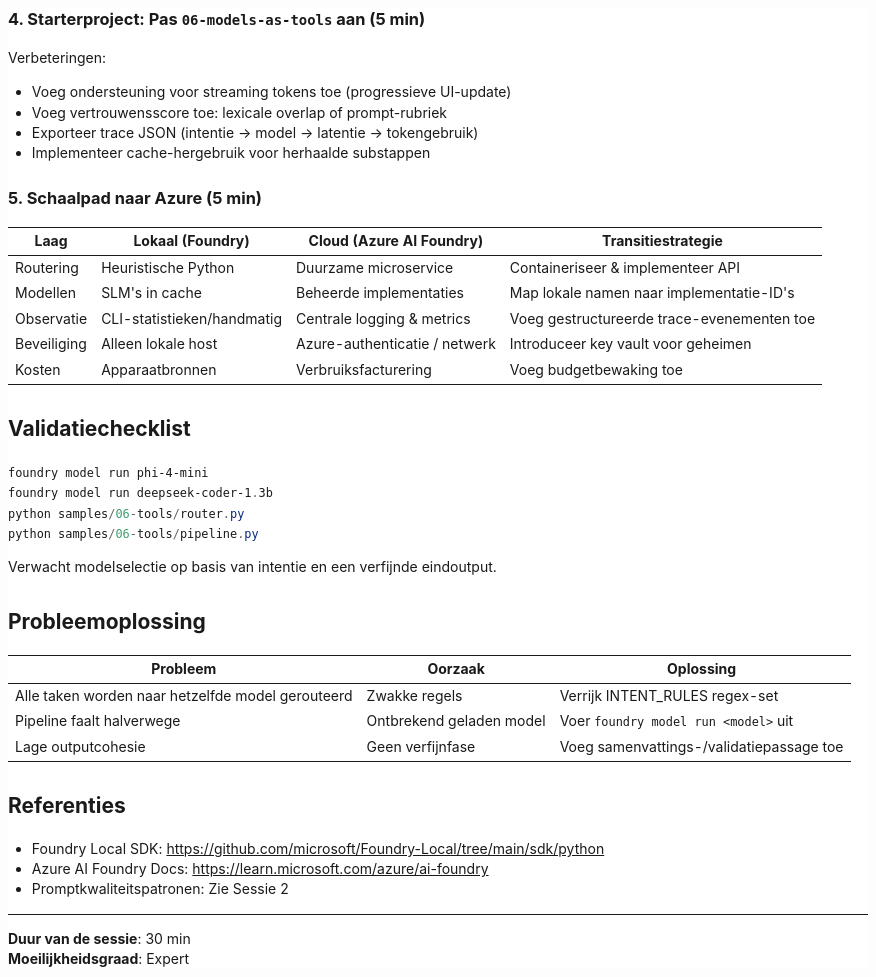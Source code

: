 
### 4. Starterproject: Pas `06-models-as-tools` aan (5 min)

Verbeteringen:
- Voeg ondersteuning voor streaming tokens toe (progressieve UI-update)
- Voeg vertrouwensscore toe: lexicale overlap of prompt-rubriek
- Exporteer trace JSON (intentie → model → latentie → tokengebruik)
- Implementeer cache-hergebruik voor herhaalde substappen

### 5. Schaalpad naar Azure (5 min)

| Laag | Lokaal (Foundry) | Cloud (Azure AI Foundry) | Transitiestrategie |
|------|------------------|--------------------------|---------------------|
| Routering | Heuristische Python | Duurzame microservice | Containeriseer & implementeer API |
| Modellen | SLM's in cache | Beheerde implementaties | Map lokale namen naar implementatie-ID's |
| Observatie | CLI-statistieken/handmatig | Centrale logging & metrics | Voeg gestructureerde trace-evenementen toe |
| Beveiliging | Alleen lokale host | Azure-authenticatie / netwerk | Introduceer key vault voor geheimen |
| Kosten | Apparaatbronnen | Verbruiksfacturering | Voeg budgetbewaking toe |

## Validatiechecklist

```powershell
foundry model run phi-4-mini
foundry model run deepseek-coder-1.3b
python samples/06-tools/router.py
python samples/06-tools/pipeline.py
```
  
Verwacht modelselectie op basis van intentie en een verfijnde eindoutput.

## Probleemoplossing

| Probleem | Oorzaak | Oplossing |
|----------|--------|-----------|
| Alle taken worden naar hetzelfde model gerouteerd | Zwakke regels | Verrijk INTENT_RULES regex-set |
| Pipeline faalt halverwege | Ontbrekend geladen model | Voer `foundry model run <model>` uit |
| Lage outputcohesie | Geen verfijnfase | Voeg samenvattings-/validatiepassage toe |

## Referenties

- Foundry Local SDK: https://github.com/microsoft/Foundry-Local/tree/main/sdk/python
- Azure AI Foundry Docs: https://learn.microsoft.com/azure/ai-foundry
- Promptkwaliteitspatronen: Zie Sessie 2

---

**Duur van de sessie**: 30 min  
**Moeilijkheidsgraad**: Expert
